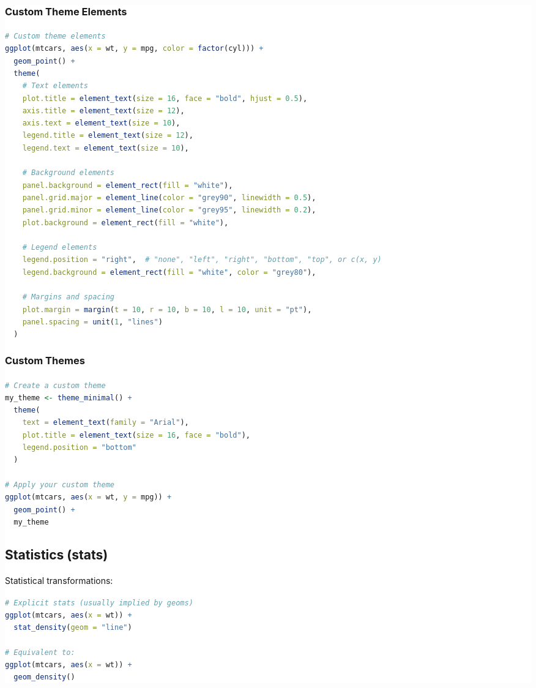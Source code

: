 ### Custom Theme Elements

```r
# Custom theme elements
ggplot(mtcars, aes(x = wt, y = mpg, color = factor(cyl))) +
  geom_point() +
  theme(
    # Text elements
    plot.title = element_text(size = 16, face = "bold", hjust = 0.5),
    axis.title = element_text(size = 12),
    axis.text = element_text(size = 10),
    legend.title = element_text(size = 12),
    legend.text = element_text(size = 10),
    
    # Background elements
    panel.background = element_rect(fill = "white"),
    panel.grid.major = element_line(color = "grey90", linewidth = 0.5),
    panel.grid.minor = element_line(color = "grey95", linewidth = 0.2),
    plot.background = element_rect(fill = "white"),
    
    # Legend elements
    legend.position = "right",  # "none", "left", "right", "bottom", "top", or c(x, y)
    legend.background = element_rect(fill = "white", color = "grey80"),
    
    # Margins and spacing
    plot.margin = margin(t = 10, r = 10, b = 10, l = 10, unit = "pt"),
    panel.spacing = unit(1, "lines")
  )
```

### Custom Themes

```r
# Create a custom theme
my_theme <- theme_minimal() +
  theme(
    text = element_text(family = "Arial"),
    plot.title = element_text(size = 16, face = "bold"),
    legend.position = "bottom"
  )

# Apply your custom theme
ggplot(mtcars, aes(x = wt, y = mpg)) +
  geom_point() +
  my_theme
```

## Statistics (stats)

Statistical transformations:

```r
# Explicit stats (usually implied by geoms)
ggplot(mtcars, aes(x = wt)) +
  stat_density(geom = "line")

# Equivalent to:
ggplot(mtcars, aes(x = wt)) +
  geom_density()
```
